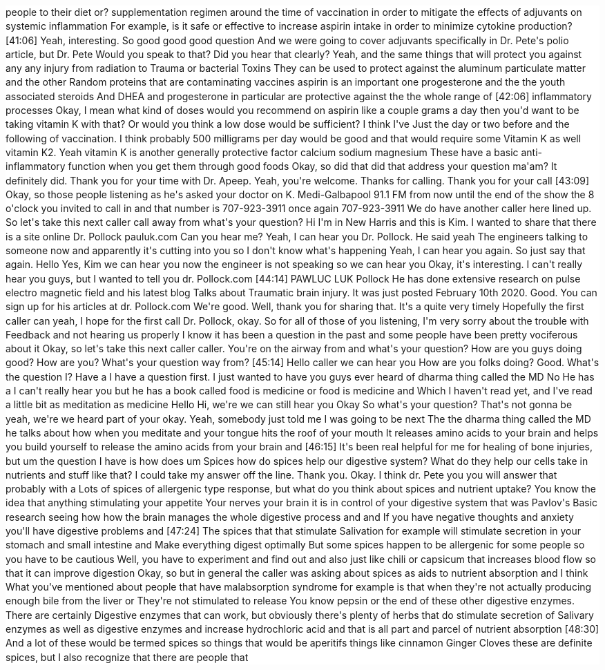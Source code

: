 people to their diet or? supplementation regimen around the time of vaccination in order to mitigate the effects of adjuvants on systemic inflammation For example, is it safe or effective to increase aspirin intake in order to minimize cytokine production? [41:06] Yeah, interesting. So good good good question And we were going to cover adjuvants specifically in Dr. Pete's polio article, but Dr. Pete Would you speak to that? Did you hear that clearly? Yeah, and the same things that will protect you against any any injury from radiation to Trauma or bacterial Toxins They can be used to protect against the aluminum particulate matter and the other Random proteins that are contaminating vaccines aspirin is an important one progesterone and the the youth associated steroids And DHEA and progesterone in particular are protective against the the whole range of [42:06] inflammatory processes Okay, I mean what kind of doses would you recommend on aspirin like a couple grams a day then you'd want to be taking vitamin K with that? Or would you think a low dose would be sufficient? I think I've Just the day or two before and the following of vaccination. I think probably 500 milligrams per day would be good and that would require some Vitamin K as well vitamin K2. Yeah vitamin K is another generally protective factor calcium sodium magnesium These have a basic anti-inflammatory function when you get them through good foods Okay, so did that did that address your question ma'am? It definitely did. Thank you for your time with Dr. Apeep. Yeah, you're welcome. Thanks for calling. Thank you for your call [43:09] Okay, so those people listening as he's asked your doctor on K. Medi-Galbapool 91.1 FM from now until the end of the show the 8 o'clock you invited to call in and that number is 707-923-3911 once again 707-923-3911 We do have another caller here lined up. So let's take this next caller call away from what's your question? Hi I'm in New Harris and this is Kim. I wanted to share that there is a site online Dr. Pollock pauluk.com Can you hear me? Yeah, I can hear you Dr. Pollock. He said yeah The engineers talking to someone now and apparently it's cutting into you so I don't know what's happening Yeah, I can hear you again. So just say that again. Hello Yes, Kim we can hear you now the engineer is not speaking so we can hear you Okay, it's interesting. I can't really hear you guys, but I wanted to tell you dr. Pollock.com [44:14] PAWLUC LUK Pollock He has done extensive research on pulse electro magnetic field and his latest blog Talks about Traumatic brain injury. It was just posted February 10th 2020. Good. You can sign up for his articles at dr. Pollock.com We're good. Well, thank you for sharing that. It's a quite very timely Hopefully the first caller can yeah, I hope for the first call Dr. Pollock, okay. So for all of those of you listening, I'm very sorry about the trouble with Feedback and not hearing us properly I know it has been a question in the past and some people have been pretty vociferous about it Okay, so let's take this next caller caller. You're on the airway from and what's your question? How are you guys doing good? How are you? What's your question way from? [45:14] Hello caller we can hear you How are you folks doing? Good. What's the question I? Have a I have a question first. I just wanted to have you guys ever heard of dharma thing called the MD No He has a I can't really hear you but he has a book called food is medicine or food is medicine and Which I haven't read yet, and I've read a little bit as meditation as medicine Hello Hi, we're we can still hear you Okay So what's your question? That's not gonna be yeah, we're we heard part of your okay. Yeah, somebody just told me I was going to be next The the dharma thing called the MD he talks about how when you meditate and your tongue hits the roof of your mouth It releases amino acids to your brain and helps you build yourself to release the amino acids from your brain and [46:15] It's been real helpful for me for healing of bone injuries, but um the question I have is how does um Spices how do spices help our digestive system? What do they help our cells take in nutrients and stuff like that? I could take my answer off the line. Thank you. Okay. I think dr. Pete you you will answer that probably with a Lots of spices of allergenic type response, but what do you think about spices and nutrient uptake? You know the idea that anything stimulating your appetite Your nerves your brain it is in control of your digestive system that was Pavlov's Basic research seeing how how the brain manages the whole digestive process and and If you have negative thoughts and anxiety you'll have digestive problems and [47:24] The spices that that stimulate Salivation for example will stimulate secretion in your stomach and small intestine and Make everything digest optimally But some spices happen to be allergenic for some people so you have to be cautious Well, you have to experiment and find out and also just like chili or capsicum that increases blood flow so that it can improve digestion Okay, so but in general the caller was asking about spices as aids to nutrient absorption and I think What you've mentioned about people that have malabsorption syndrome for example is that when they're not actually producing enough bile from the liver or They're not stimulated to release You know pepsin or the end of these other digestive enzymes. There are certainly Digestive enzymes that can work, but obviously there's plenty of herbs that do stimulate secretion of Salivary enzymes as well as digestive enzymes and increase hydrochloric acid and that is all part and parcel of nutrient absorption [48:30] And a lot of these would be termed spices so things that would be aperitifs things like cinnamon Ginger Cloves these are definite spices, but I also recognize that there are people that